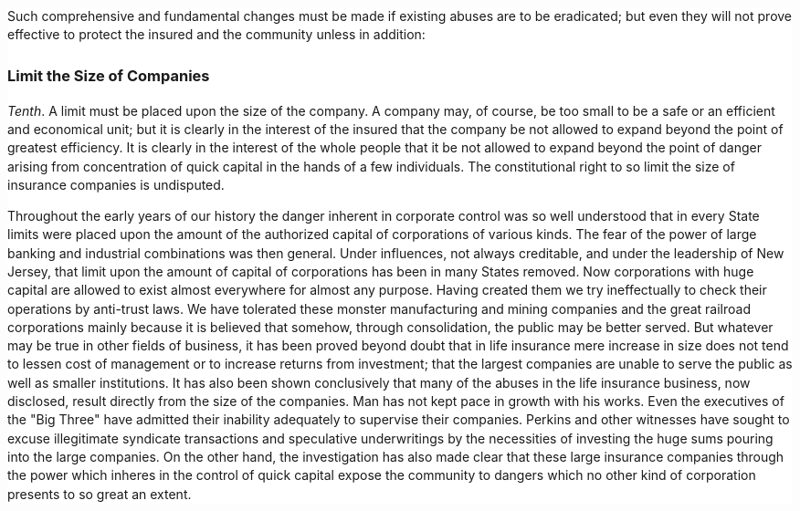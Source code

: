 Such comprehensive and fundamental changes
must be made if existing abuses are to be eradicated;
but even they will not prove effective
to protect the insured and the community unless
in addition:

### Limit the Size of Companies

_Tenth_. A limit must be placed upon the size
of the company. A company may, of course, be
too small to be a safe or an efficient and economical
unit; but it is clearly in the interest of
the insured that the company be not allowed to
expand beyond the point of greatest efficiency.
It is clearly in the interest of the whole people
that it be not allowed to expand beyond the
point of danger arising from concentration of
quick capital in the hands of a few individuals.
The constitutional right to so limit the size of
insurance companies is undisputed.

Throughout the early years of our history the
danger inherent in corporate control was so
well understood that in every State limits were
placed upon the amount of the authorized capital
of corporations of various kinds. The fear
of the power of large banking and industrial
combinations was then general. Under influences,
not always creditable, and under the
leadership of New Jersey, that limit upon the
amount of capital of corporations has been in
many States removed. Now corporations with
huge capital are allowed to exist almost everywhere
for almost any purpose. Having created
them we try ineffectually to check their operations
by anti-trust laws. We have tolerated
these monster manufacturing and mining companies
and the great railroad corporations mainly
because it is believed that somehow, through
consolidation, the public may be better served.
But whatever may be true in other fields of
business, it has been proved beyond doubt that
in life insurance mere increase in size does not
tend to lessen cost of management or to increase
returns from investment; that the largest companies
are unable to serve the public as well as
smaller institutions. It has also been shown
conclusively that many of the abuses in the life
insurance business, now disclosed, result directly
from the size of the companies. Man
has not kept pace in growth with his works.
Even the executives of the "Big Three" have
admitted their inability adequately to supervise
their companies. Perkins and other witnesses
have sought to excuse illegitimate syndicate
transactions and speculative underwritings
by the necessities of investing the huge sums
pouring into the large companies. On the other
hand, the investigation has also made clear that
these large insurance companies through the
power which inheres in the control of quick capital
expose the community to dangers which no
other kind of corporation presents to so great
an extent.
